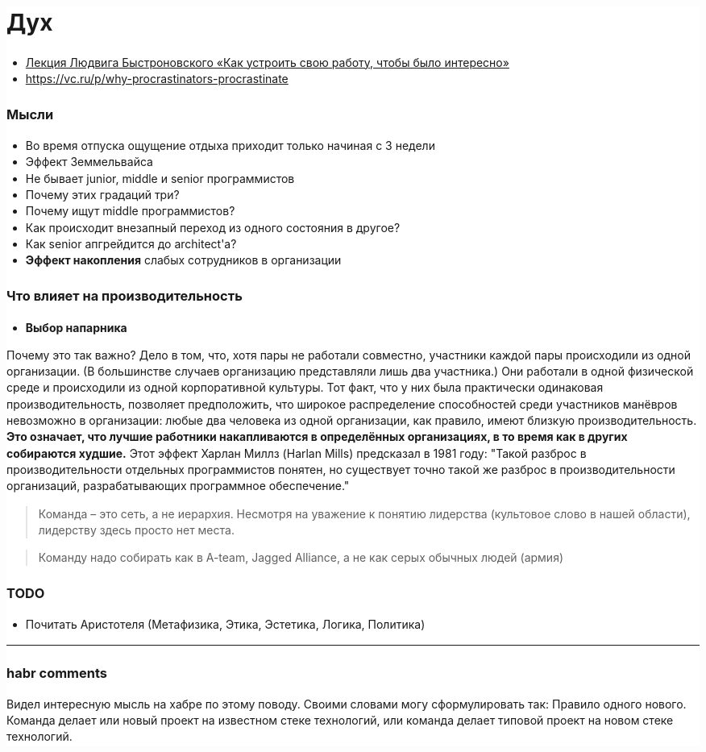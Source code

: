 # Дух


- [Лекция Людвига Быстроновского «Как устроить свою работу, чтобы было интересно»](https://www.youtube.com/watch?v=CsFJzkNG5EY&feature=youtu.be&t=11m40s)
- https://vc.ru/p/why-procrastinators-procrastinate

### Мысли

- Во время отпуска ощущение отдыха приходит только начиная с 3 недели
- Эффект Земмельвайса
- Не бывает junior, middle и senior программистов
- Почему этих градаций три?
- Почему ищут middle программистов?
- Как происходит внезапный переход из одного состояния в другое?
- Как senior апгрейдится до architect'а?
- **Эффект накопления** слабых сотрудников в организации


### Что влияет на производительность

- **Выбор напарника**

Почему это так важно? Дело в том, что, хотя пары не работали совместно,
участники каждой пары происходили из одной организации. (В большинстве случаев
организацию представляли лишь два участника.) Они работали в одной физической
среде и происходили из одной корпоративной культуры. Тот факт, что у них была
практически одинаковая производительность, позволяет предположить, что широкое
распределение способностей среди участников манёвров невозможно в организации:
любые два человека из одной организации, как правило, имеют близкую
производительность. **Это означает, что лучшие работники накапливаются в
определённых организациях, в то время как в других собираются худшие.** Этот
эффект Харлан Миллз (Harlan Mills) предсказал в 1981 году: "Такой разброс в
производительности отдельных программистов понятен, но существует точно такой же
разброс в производительности организаций, разрабатывающих программное
обеспечение."


> Команда – это сеть, а не иерархия. Несмотря на уважение к понятию лидерства
> (культовое слово в нашей области), лидерству здесь просто нет места.

> Команду надо собирать как в A-team, Jagged Alliance, а не как серых обычных
> людей (армия)
 

### TODO

- Почитать Аристотеля (Метафизика, Этика, Эстетика, Логика, Политика)

---


### habr comments

Видел интересную мысль на хабре по этому поводу. Своими словами могу
сформулировать так: Правило одного нового. Команда делает или новый проект на
известном стеке технологий, или команда делает типовой проект на новом стеке
технологий.
